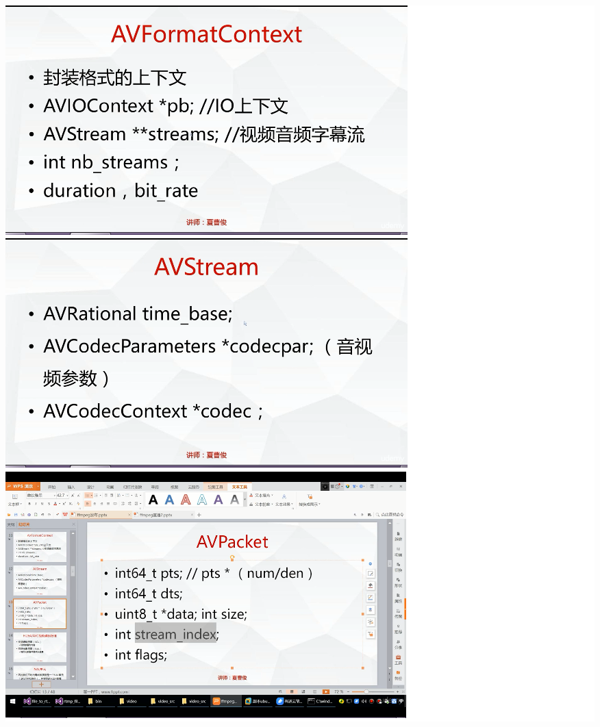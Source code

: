<img src="/images/imageFFmpeg/AVFormatContext.png">

<img src="/images/imageFFmpeg/AVStream.png">

<img src="/images/imageFFmpeg/AVPacket.png">
